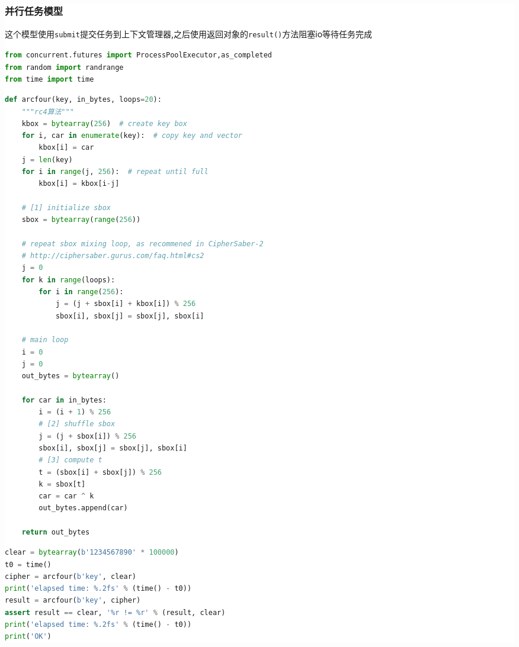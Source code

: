 ### 并行任务模型

这个模型使用`submit`提交任务到上下文管理器,之后使用返回对象的`result()`方法阻塞io等待任务完成



```python
from concurrent.futures import ProcessPoolExecutor,as_completed
from random import randrange
from time import time
```


```python
def arcfour(key, in_bytes, loops=20):
    """rc4算法"""
    kbox = bytearray(256)  # create key box
    for i, car in enumerate(key):  # copy key and vector
        kbox[i] = car
    j = len(key)
    for i in range(j, 256):  # repeat until full
        kbox[i] = kbox[i-j]

    # [1] initialize sbox
    sbox = bytearray(range(256))

    # repeat sbox mixing loop, as recommened in CipherSaber-2
    # http://ciphersaber.gurus.com/faq.html#cs2
    j = 0
    for k in range(loops):
        for i in range(256):
            j = (j + sbox[i] + kbox[i]) % 256
            sbox[i], sbox[j] = sbox[j], sbox[i]

    # main loop
    i = 0
    j = 0
    out_bytes = bytearray()

    for car in in_bytes:
        i = (i + 1) % 256
        # [2] shuffle sbox
        j = (j + sbox[i]) % 256
        sbox[i], sbox[j] = sbox[j], sbox[i]
        # [3] compute t
        t = (sbox[i] + sbox[j]) % 256
        k = sbox[t]
        car = car ^ k
        out_bytes.append(car)

    return out_bytes
```


```python
clear = bytearray(b'1234567890' * 100000)
t0 = time()
cipher = arcfour(b'key', clear)
print('elapsed time: %.2fs' % (time() - t0))
result = arcfour(b'key', cipher)
assert result == clear, '%r != %r' % (result, clear)
print('elapsed time: %.2fs' % (time() - t0))
print('OK')
```
